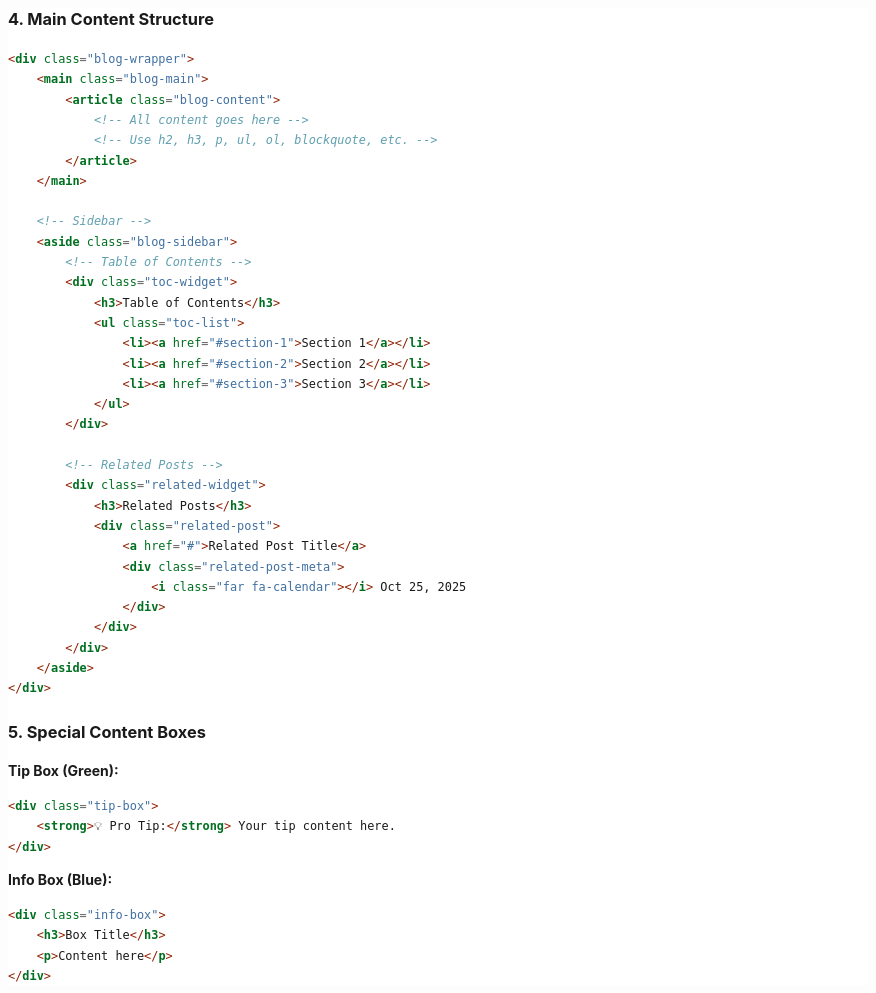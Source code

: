 ### 4. **Main Content Structure**
```html
<div class="blog-wrapper">
    <main class="blog-main">
        <article class="blog-content">
            <!-- All content goes here -->
            <!-- Use h2, h3, p, ul, ol, blockquote, etc. -->
        </article>
    </main>

    <!-- Sidebar -->
    <aside class="blog-sidebar">
        <!-- Table of Contents -->
        <div class="toc-widget">
            <h3>Table of Contents</h3>
            <ul class="toc-list">
                <li><a href="#section-1">Section 1</a></li>
                <li><a href="#section-2">Section 2</a></li>
                <li><a href="#section-3">Section 3</a></li>
            </ul>
        </div>

        <!-- Related Posts -->
        <div class="related-widget">
            <h3>Related Posts</h3>
            <div class="related-post">
                <a href="#">Related Post Title</a>
                <div class="related-post-meta">
                    <i class="far fa-calendar"></i> Oct 25, 2025
                </div>
            </div>
        </div>
    </aside>
</div>
```

### 5. **Special Content Boxes**

**Tip Box (Green):**
```html
<div class="tip-box">
    <strong>💡 Pro Tip:</strong> Your tip content here.
</div>
```

**Info Box (Blue):**
```html
<div class="info-box">
    <h3>Box Title</h3>
    <p>Content here</p>
</div>
```
